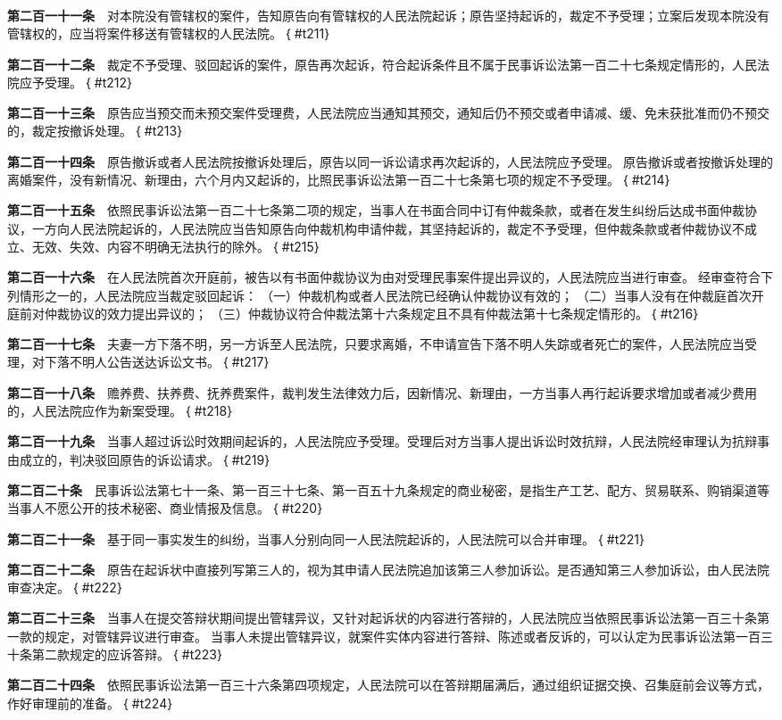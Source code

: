 
**第二百一十一条**　对本院没有管辖权的案件，告知原告向有管辖权的人民法院起诉；原告坚持起诉的，裁定不予受理；立案后发现本院没有管辖权的，应当将案件移送有管辖权的人民法院。
{ #t211}


**第二百一十二条**　裁定不予受理、驳回起诉的案件，原告再次起诉，符合起诉条件且不属于民事诉讼法第一百二十七条规定情形的，人民法院应予受理。
{ #t212}


**第二百一十三条**　原告应当预交而未预交案件受理费，人民法院应当通知其预交，通知后仍不预交或者申请减、缓、免未获批准而仍不预交的，裁定按撤诉处理。
{ #t213}


**第二百一十四条**　原告撤诉或者人民法院按撤诉处理后，原告以同一诉讼请求再次起诉的，人民法院应予受理。
原告撤诉或者按撤诉处理的离婚案件，没有新情况、新理由，六个月内又起诉的，比照民事诉讼法第一百二十七条第七项的规定不予受理。
{ #t214}


**第二百一十五条**　依照民事诉讼法第一百二十七条第二项的规定，当事人在书面合同中订有仲裁条款，或者在发生纠纷后达成书面仲裁协议，一方向人民法院起诉的，人民法院应当告知原告向仲裁机构申请仲裁，其坚持起诉的，裁定不予受理，但仲裁条款或者仲裁协议不成立、无效、失效、内容不明确无法执行的除外。
{ #t215}


**第二百一十六条**　在人民法院首次开庭前，被告以有书面仲裁协议为由对受理民事案件提出异议的，人民法院应当进行审查。
经审查符合下列情形之一的，人民法院应当裁定驳回起诉：
（一）仲裁机构或者人民法院已经确认仲裁协议有效的；
（二）当事人没有在仲裁庭首次开庭前对仲裁协议的效力提出异议的；
（三）仲裁协议符合仲裁法第十六条规定且不具有仲裁法第十七条规定情形的。
{ #t216}


**第二百一十七条**　夫妻一方下落不明，另一方诉至人民法院，只要求离婚，不申请宣告下落不明人失踪或者死亡的案件，人民法院应当受理，对下落不明人公告送达诉讼文书。
{ #t217}


**第二百一十八条**　赡养费、扶养费、抚养费案件，裁判发生法律效力后，因新情况、新理由，一方当事人再行起诉要求增加或者减少费用的，人民法院应作为新案受理。
{ #t218}


**第二百一十九条**　当事人超过诉讼时效期间起诉的，人民法院应予受理。受理后对方当事人提出诉讼时效抗辩，人民法院经审理认为抗辩事由成立的，判决驳回原告的诉讼请求。
{ #t219}


**第二百二十条**　民事诉讼法第七十一条、第一百三十七条、第一百五十九条规定的商业秘密，是指生产工艺、配方、贸易联系、购销渠道等当事人不愿公开的技术秘密、商业情报及信息。
{ #t220}


**第二百二十一条**　基于同一事实发生的纠纷，当事人分别向同一人民法院起诉的，人民法院可以合并审理。
{ #t221}


**第二百二十二条**　原告在起诉状中直接列写第三人的，视为其申请人民法院追加该第三人参加诉讼。是否通知第三人参加诉讼，由人民法院审查决定。
{ #t222}


**第二百二十三条**　当事人在提交答辩状期间提出管辖异议，又针对起诉状的内容进行答辩的，人民法院应当依照民事诉讼法第一百三十条第一款的规定，对管辖异议进行审查。
当事人未提出管辖异议，就案件实体内容进行答辩、陈述或者反诉的，可以认定为民事诉讼法第一百三十条第二款规定的应诉答辩。
{ #t223}


**第二百二十四条**　依照民事诉讼法第一百三十六条第四项规定，人民法院可以在答辩期届满后，通过组织证据交换、召集庭前会议等方式，作好审理前的准备。
{ #t224}

